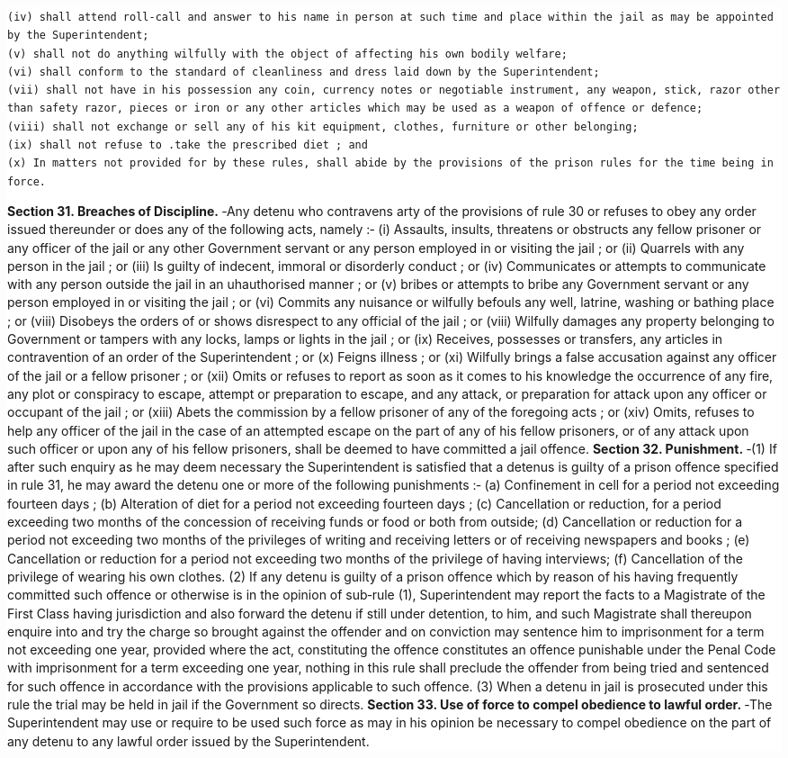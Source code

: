     (iv) shall attend roll‑call and answer to his name in person at such time and place within the jail as may be appointed by the Superintendent;
    (v) shall not do anything wilfully with the object of affecting his own bodily welfare;
    (vi) shall conform to the standard of cleanliness and dress laid down by the Superintendent;
    (vii) shall not have in his possession any coin, currency notes or negotiable instrument, any weapon, stick, razor other than safety razor, pieces or iron or any other articles which may be used as a weapon of offence or defence;
    (viii) shall not exchange or sell any of his kit equipment, clothes, furniture or other belonging;
    (ix) shall not refuse to .take the prescribed diet ; and
    (x) In matters not provided for by these rules, shall abide by the provisions of the prison rules for the time being in force.
**Section 31. Breaches of Discipline.**
‑Any detenu who contravens arty of the provisions of rule 30 or refuses to obey any order issued thereunder or does any of the following acts, namely :‑
    (i) Assaults, insults, threatens or obstructs any fellow prisoner or any officer of the jail or any other Government servant or any person employed in or visiting the jail ; or
    (ii) Quarrels with any person in the jail ; or
    (iii) Is guilty of indecent, immoral or disorderly conduct ; or
    (iv) Communicates or attempts to communicate with any person outside the jail in an uhauthorised manner ; or
    (v) bribes or attempts to bribe any Government servant or any person employed in or visiting the jail ; or
    (vi) Commits any nuisance or wilfully befouls any well, latrine, washing or bathing place ; or
    (viii) Disobeys the orders of or shows disrespect to any official of the jail ; or
    (viii) Wilfully damages any property belonging to Government or tampers with any locks, lamps or lights in the jail ; or
    (ix) Receives, possesses or transfers, any articles in contravention of an order of the Superintendent ; or
    (x) Feigns illness ; or
    (xi) Wilfully brings a false accusation against any officer of the jail or a fellow prisoner ; or
    (xii) Omits or refuses to report as soon as it comes to his knowledge the occurrence of any fire, any plot or conspiracy to escape, attempt or preparation to escape, and any attack, or preparation for attack upon any officer or occupant of the jail ; or
    (xiii) Abets the commission by a fellow prisoner of any of the foregoing acts ; or
    (xiv) Omits, refuses to help any officer of the jail in the case of an attempted escape on the part of any of his fellow prisoners, or of any attack upon such officer or upon any of his fellow prisoners, shall be deemed to have committed a jail offence.
**Section 32. Punishment.**
‑(1) If after such enquiry as he may deem necessary the Superintendent is satisfied that a detenus is guilty of a prison offence specified in rule 31, he may award the detenu one or more of the following punishments :‑
    (a) Confinement in cell for a period not exceeding fourteen days ;
    (b) Alteration of diet for a period not exceeding fourteen days ;
    (c) Cancellation or reduction, for a period exceeding two months of the concession of receiving funds or food or both from outside;
    (d) Cancellation or reduction for a period not exceeding two months of the privileges of writing and receiving letters or of receiving newspapers and books ;
    (e) Cancellation or reduction for a period not exceeding two months of the privilege of having interviews;
    (f) Cancellation of the privilege of wearing his own clothes.
    (2) If any detenu is guilty of a prison offence which by reason of his having frequently committed such offence or otherwise is in the opinion of sub‑rule (1), Superintendent may report the facts to a Magistrate of the First Class having jurisdiction and also forward the detenu if still under detention, to him, and such Magistrate shall thereupon enquire into and try the charge so brought against the offender and on conviction may sentence him to imprisonment for a term not exceeding one year, provided where the act, constituting the offence constitutes an offence punishable under the Penal Code with imprisonment for a term exceeding one year, nothing in this rule shall preclude the offender from being tried and sentenced for such offence in accordance with the provisions applicable to such offence.
    (3) When a detenu in jail is prosecuted under this rule the trial may be held in jail if the Government so directs.
**Section 33. Use of force to compel obedience to lawful order.**
‑The Superintendent may use or require to be used such force as may in his opinion be necessary to compel obedience on the part of any detenu to any lawful order issued by the Superintendent.